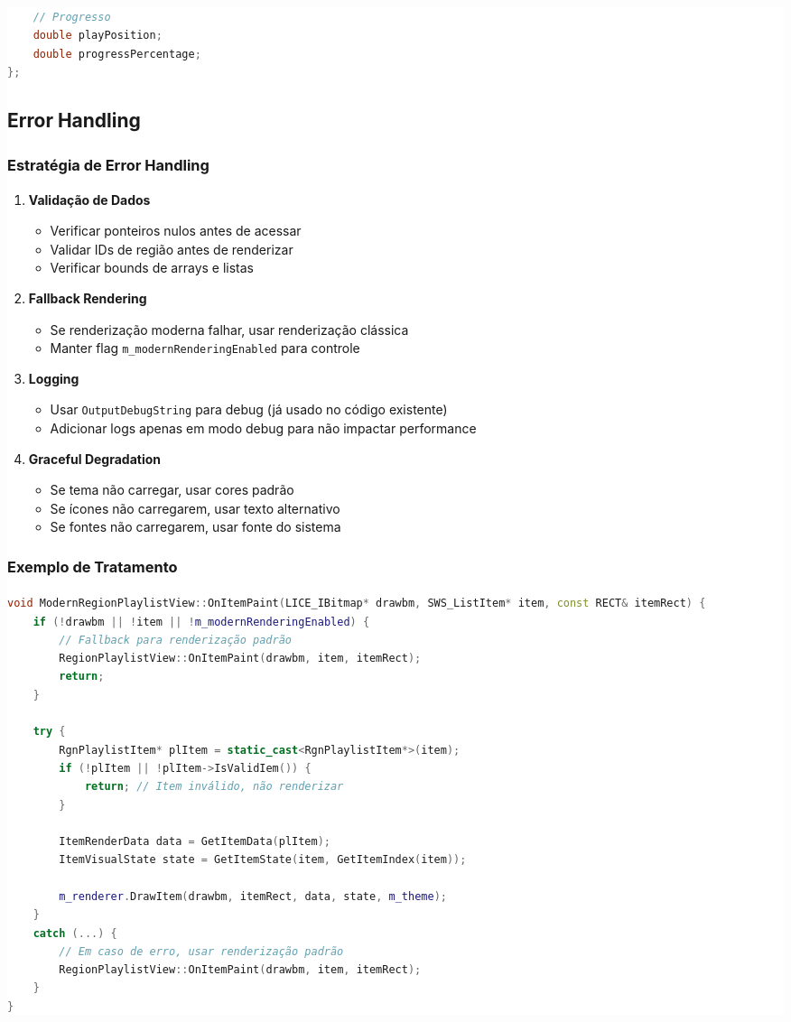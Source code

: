 ```cpp
    // Progresso
    double playPosition;
    double progressPercentage;
};
```

## Error Handling

### Estratégia de Error Handling

1. **Validação de Dados**
   - Verificar ponteiros nulos antes de acessar
   - Validar IDs de região antes de renderizar
   - Verificar bounds de arrays e listas

2. **Fallback Rendering**
   - Se renderização moderna falhar, usar renderização clássica
   - Manter flag `m_modernRenderingEnabled` para controle

3. **Logging**
   - Usar `OutputDebugString` para debug (já usado no código existente)
   - Adicionar logs apenas em modo debug para não impactar performance

4. **Graceful Degradation**
   - Se tema não carregar, usar cores padrão
   - Se ícones não carregarem, usar texto alternativo
   - Se fontes não carregarem, usar fonte do sistema

### Exemplo de Tratamento

```cpp
void ModernRegionPlaylistView::OnItemPaint(LICE_IBitmap* drawbm, SWS_ListItem* item, const RECT& itemRect) {
    if (!drawbm || !item || !m_modernRenderingEnabled) {
        // Fallback para renderização padrão
        RegionPlaylistView::OnItemPaint(drawbm, item, itemRect);
        return;
    }

    try {
        RgnPlaylistItem* plItem = static_cast<RgnPlaylistItem*>(item);
        if (!plItem || !plItem->IsValidIem()) {
            return; // Item inválido, não renderizar
        }

        ItemRenderData data = GetItemData(plItem);
        ItemVisualState state = GetItemState(item, GetItemIndex(item));

        m_renderer.DrawItem(drawbm, itemRect, data, state, m_theme);
    }
    catch (...) {
        // Em caso de erro, usar renderização padrão
        RegionPlaylistView::OnItemPaint(drawbm, item, itemRect);
    }
}
```
